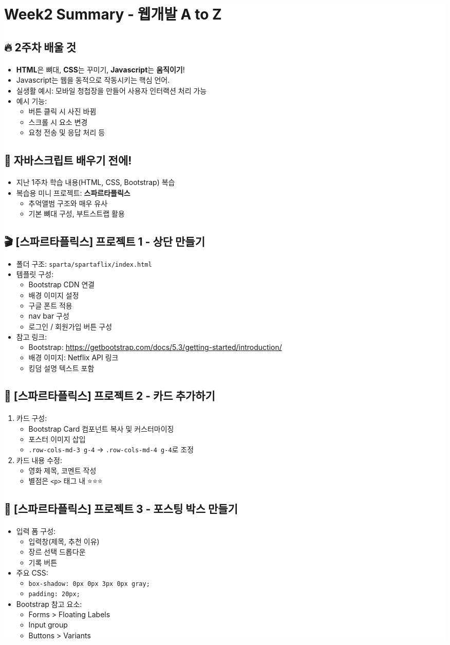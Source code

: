 # Week2 Summary - 웹개발 A to Z

## 🔥 2주차 배울 것

- **HTML**은 뼈대, **CSS**는 꾸미기, **Javascript**는 **움직이기**!
- Javascript는 웹을 동적으로 작동시키는 핵심 언어.
- 실생활 예시: 모바일 청첩장을 만들어 사용자 인터랙션 처리 가능
- 예시 기능:
  - 버튼 클릭 시 사진 바뀜
  - 스크롤 시 요소 변경
  - 요청 전송 및 응답 처리 등

## 🧠 자바스크립트 배우기 전에!

- 지난 1주차 학습 내용(HTML, CSS, Bootstrap) 복습
- 복습용 미니 프로젝트: **스파르타플릭스**
  - 추억앨범 구조와 매우 유사
  - 기본 뼈대 구성, 부트스트랩 활용

## 🎬 [스파르타플릭스] 프로젝트 1 - 상단 만들기

- 폴더 구조: `sparta/spartaflix/index.html`
- 템플릿 구성:
  - Bootstrap CDN 연결
  - 배경 이미지 설정
  - 구글 폰트 적용
  - nav bar 구성
  - 로그인 / 회원가입 버튼 구성
- 참고 링크:
  - Bootstrap: https://getbootstrap.com/docs/5.3/getting-started/introduction/
  - 배경 이미지: Netflix API 링크
  - 킹덤 설명 텍스트 포함

## 🧩 [스파르타플릭스] 프로젝트 2 - 카드 추가하기

1. 카드 구성:
   - Bootstrap Card 컴포넌트 복사 및 커스터마이징
   - 포스터 이미지 삽입
   - `.row-cols-md-3 g-4` → `.row-cols-md-4 g-4`로 조정
2. 카드 내용 수정:
   - 영화 제목, 코멘트 작성
   - 별점은 `<p>` 태그 내 ⭐️⭐️⭐️

## 📝 [스파르타플릭스] 프로젝트 3 - 포스팅 박스 만들기

- 입력 폼 구성:
  - 입력창(제목, 추천 이유)
  - 장르 선택 드롭다운
  - 기록 버튼
- 주요 CSS:
  - `box-shadow: 0px 0px 3px 0px gray;`
  - `padding: 20px;`
- Bootstrap 참고 요소:
  - Forms > Floating Labels
  - Input group
  - Buttons > Variants
